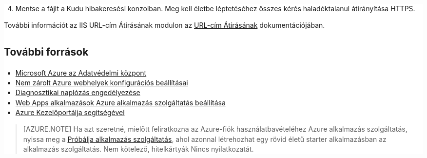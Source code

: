 4. Mentse a fájlt a Kudu hibakeresési konzolban. Meg kell életbe léptetéséhez összes kérés haladéktalanul átirányítása HTTPS.

További információt az IIS URL-cím Átírásának modulon az [URL-cím Átírásának](http://www.iis.net/downloads/microsoft/url-rewrite) dokumentációjában.

## <a name="more-resources"></a>További források ##
- [Microsoft Azure az Adatvédelmi központ](/support/trust-center/security/)
- [Nem zárolt Azure webhelyek konfigurációs beállításai](/blog/2014/01/28/more-to-explore-configuration-options-unlocked-in-windows-azure-web-sites/)
- [Diagnosztikai naplózás engedélyezése](web-sites-enable-diagnostic-log.md)
- [Web Apps alkalmazások Azure alkalmazás szolgáltatás beállítása](web-sites-configure.md)
- [Azure Kezelőportálja segítségével](https://manage.windowsazure.com)

>[AZURE.NOTE] Ha azt szeretné, mielőtt feliratkozna az Azure-fiók használatbavételéhez Azure alkalmazás szolgáltatás, nyissa meg a [Próbálja alkalmazás szolgáltatás](http://go.microsoft.com/fwlink/?LinkId=523751), ahol azonnal létrehozhat egy rövid életű starter alkalmazásban az alkalmazás szolgáltatás. Nem kötelező, hitelkártyák Nincs nyilatkozatát.

[customdomain]: web-sites-custom-domain-name.md
[iiscsr]: http://technet.microsoft.com/library/cc732906(WS.10).aspx
[cas]: http://social.technet.microsoft.com/wiki/contents/articles/31634.microsoft-trusted-root-certificate-program-participants-v-2016-april.aspx
[installcertiis]: http://technet.microsoft.com/library/cc771816(WS.10).aspx
[exportcertiis]: http://technet.microsoft.com/library/cc731386(WS.10).aspx
[openssl]: http://www.openssl.org/
[portal]: https://manage.windowsazure.com/
[tls]: http://en.wikipedia.org/wiki/Transport_Layer_Security
[staticip]: ./media/web-sites-configure-ssl-certificate/staticip.png
[website]: ./media/web-sites-configure-ssl-certificate/sslwebsite.png
[scale]: ./media/web-sites-configure-ssl-certificate/sslscale.png
[standard]: ./media/web-sites-configure-ssl-certificate/sslreserved.png
[pricing]: /pricing/details/
[configure]: ./media/web-sites-configure-ssl-certificate/sslconfig.png
[uploadcert]: ./media/web-sites-configure-ssl-certificate/ssluploadcert.png
[uploadcertdlg]: ./media/web-sites-configure-ssl-certificate/ssluploaddlg.png
[sslbindings]: ./media/web-sites-configure-ssl-certificate/sslbindings.png
[sni]: http://en.wikipedia.org/wiki/Server_Name_Indication
[certmgr]: ./media/web-sites-configure-ssl-certificate/waws-certmgr.png
[certwiz1]: ./media/web-sites-configure-ssl-certificate/waws-certwiz1.png
[certwiz2]: ./media/web-sites-configure-ssl-certificate/waws-certwiz2.png
[certwiz3]: ./media/web-sites-configure-ssl-certificate/waws-certwiz3.png
[certwiz4]: ./media/web-sites-configure-ssl-certificate/waws-certwiz4.png


